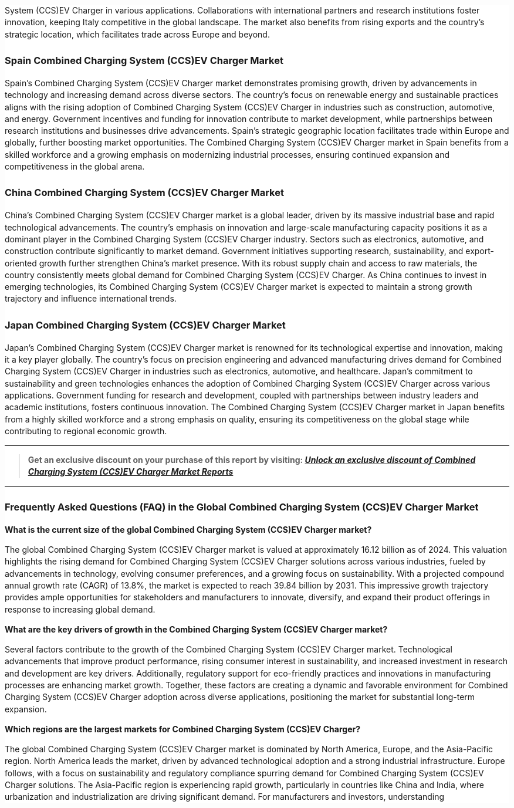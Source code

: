 System (CCS)EV Charger in various applications. Collaborations with international partners and research institutions foster innovation, keeping Italy competitive in the global landscape. The market also benefits from rising exports and the country&rsquo;s strategic location, which facilitates trade across Europe and beyond.</p><h3>Spain Combined Charging System (CCS)EV Charger Market</h3><p>Spain&rsquo;s Combined Charging System (CCS)EV Charger market demonstrates promising growth, driven by advancements in technology and increasing demand across diverse sectors. The country&rsquo;s focus on renewable energy and sustainable practices aligns with the rising adoption of Combined Charging System (CCS)EV Charger in industries such as construction, automotive, and energy. Government incentives and funding for innovation contribute to market development, while partnerships between research institutions and businesses drive advancements. Spain&rsquo;s strategic geographic location facilitates trade within Europe and globally, further boosting market opportunities. The Combined Charging System (CCS)EV Charger market in Spain benefits from a skilled workforce and a growing emphasis on modernizing industrial processes, ensuring continued expansion and competitiveness in the global arena.</p><h3>China Combined Charging System (CCS)EV Charger Market</h3><p>China&rsquo;s Combined Charging System (CCS)EV Charger market is a global leader, driven by its massive industrial base and rapid technological advancements. The country&rsquo;s emphasis on innovation and large-scale manufacturing capacity positions it as a dominant player in the Combined Charging System (CCS)EV Charger industry. Sectors such as electronics, automotive, and construction contribute significantly to market demand. Government initiatives supporting research, sustainability, and export-oriented growth further strengthen China&rsquo;s market presence. With its robust supply chain and access to raw materials, the country consistently meets global demand for Combined Charging System (CCS)EV Charger. As China continues to invest in emerging technologies, its Combined Charging System (CCS)EV Charger market is expected to maintain a strong growth trajectory and influence international trends.</p><h3>Japan Combined Charging System (CCS)EV Charger Market</h3><p>Japan&rsquo;s Combined Charging System (CCS)EV Charger market is renowned for its technological expertise and innovation, making it a key player globally. The country&rsquo;s focus on precision engineering and advanced manufacturing drives demand for Combined Charging System (CCS)EV Charger in industries such as electronics, automotive, and healthcare. Japan&rsquo;s commitment to sustainability and green technologies enhances the adoption of Combined Charging System (CCS)EV Charger across various applications. Government funding for research and development, coupled with partnerships between industry leaders and academic institutions, fosters continuous innovation. The Combined Charging System (CCS)EV Charger market in Japan benefits from a highly skilled workforce and a strong emphasis on quality, ensuring its competitiveness on the global stage while contributing to regional economic growth.</p><hr /><blockquote><p><strong>Get an exclusive discount on your purchase of this report by visiting: <em><a href="://marketresearchpulse.com/ask-for-discount/119502?utm_source=Github&amp;utm_medium=019">Unlock an exclusive discount of Combined Charging System (CCS)EV Charger Market Reports</a></em>&nbsp;</strong></p></blockquote><hr /><h3>Frequently Asked Questions (FAQ) in the Global Combined Charging System (CCS)EV Charger Market</h3><p><strong>What is the current size of the global Combined Charging System (CCS)EV Charger market?</strong></p><p>The global Combined Charging System (CCS)EV Charger market is valued at approximately 16.12 billion as of 2024. This valuation highlights the rising demand for Combined Charging System (CCS)EV Charger solutions across various industries, fueled by advancements in technology, evolving consumer preferences, and a growing focus on sustainability. With a projected compound annual growth rate (CAGR) of 13.8%, the market is expected to reach 39.84 billion by 2031. This impressive growth trajectory provides ample opportunities for stakeholders and manufacturers to innovate, diversify, and expand their product offerings in response to increasing global demand.</p><p><strong>What are the key drivers of growth in the Combined Charging System (CCS)EV Charger market?</strong></p><p>Several factors contribute to the growth of the Combined Charging System (CCS)EV Charger market. Technological advancements that improve product performance, rising consumer interest in sustainability, and increased investment in research and development are key drivers. Additionally, regulatory support for eco-friendly practices and innovations in manufacturing processes are enhancing market growth. Together, these factors are creating a dynamic and favorable environment for Combined Charging System (CCS)EV Charger adoption across diverse applications, positioning the market for substantial long-term expansion.</p><p><strong>Which regions are the largest markets for Combined Charging System (CCS)EV Charger?</strong></p><p>The global Combined Charging System (CCS)EV Charger market is dominated by North America, Europe, and the Asia-Pacific region. North America leads the market, driven by advanced technological adoption and a strong industrial infrastructure. Europe follows, with a focus on sustainability and regulatory compliance spurring demand for Combined Charging System (CCS)EV Charger solutions. The Asia-Pacific region is experiencing rapid growth, particularly in countries like China and India, where urbanization and industrialization are driving significant demand. For manufacturers and investors, understanding